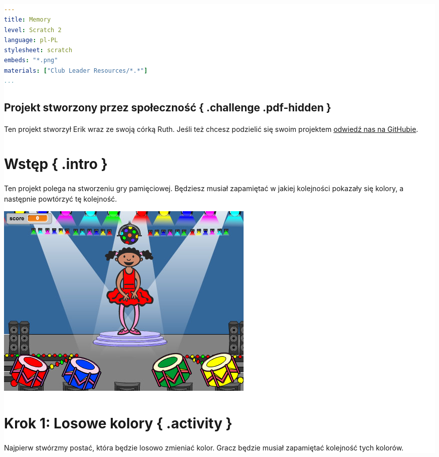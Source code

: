 ```yaml
---
title: Memory
level: Scratch 2
language: pl-PL
stylesheet: scratch
embeds: "*.png"
materials: ["Club Leader Resources/*.*"]
...
```


## Projekt stworzony przez społeczność { .challenge .pdf-hidden }
Ten projekt stworzył Erik wraz ze swoją córką Ruth. Jeśli też chcesz podzielić się swoim projektem [odwiedź nas na GitHubie](https://github.com/CodeClub).

# Wstęp { .intro }

Ten projekt polega na stworzeniu gry pamięciowej. Będziesz musiał zapamiętać w jakiej kolejności pokazały się kolory, a następnie powtórzyć tę kolejność.

<div class="scratch-preview">
	<iframe allowtransparency="true" width="485" height="402" src="http://scratch.mit.edu/projects/embed/34874510/?autostart=false" frameborder="0"></iframe>
	<img src="colour-final.png">
</div>

# Krok 1: Losowe kolory { .activity }

Najpierw stwórzmy postać, która będzie losowo zmieniać kolor. Gracz będzie musiał zapamiętać kolejność tych kolorów.
